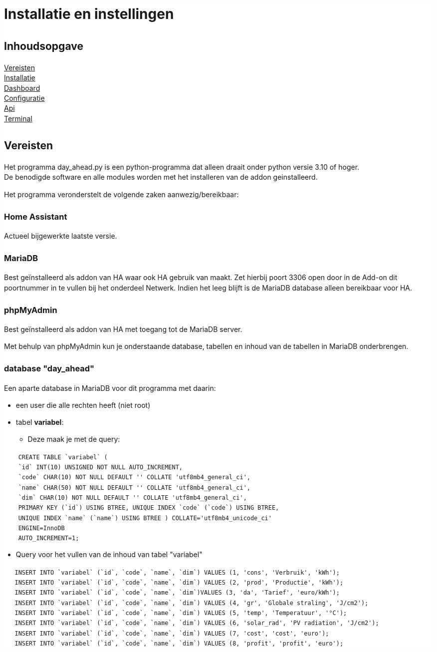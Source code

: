 # Installatie en instellingen<br>

## Inhoudsopgave  
[Vereisten](#vereisten)<br>
[Installatie](#installatie)<br> 
[Dashboard](#dashboard) <br>
[Configuratie](#configuratie) <br>
[Api](#api) <br>
[Terminal](#terminal)

<a name="vereisten"/>

## Vereisten
Het programma day_ahead.py is een python-programma dat alleen draait onder python versie 3.10 of hoger. <br/>
De benodigde software en alle modules worden met het installeren van de addon geinstalleerd.

Het programma veronderstelt de volgende zaken aanwezig/bereikbaar:

### **Home Assistant**<br>
Actueel bijgewerkte laatste versie.

### **MariaDB**<br>
Best geïnstalleerd als addon van HA waar ook HA gebruik van maakt. Zet hierbij poort 3306 open door in de Add-on dit poortnummer in te vullen bij het onderdeel Netwerk. Indien het leeg blijft is de MariaDB database alleen bereikbaar voor HA.

### **phpMyAdmin**<br>
Best geïnstalleerd als addon van HA met toegang tot de MariaDB server.

Met behulp van phpMyAdmin kun je onderstaande database, tabellen en inhoud van de tabellen in MariaDB onderbrengen.
### **database "day_ahead"**<br>
Een aparte database in MariaDB voor dit programma met daarin:  
	
* een user die alle rechten heeft (niet root) 
* tabel **variabel**:<br/>

  * Deze maak je met de query: <br/>
````
    CREATE TABLE `variabel` (
    `id` INT(10) UNSIGNED NOT NULL AUTO_INCREMENT,
    `code` CHAR(10) NOT NULL DEFAULT '' COLLATE 'utf8mb4_general_ci',
    `name` CHAR(50) NOT NULL DEFAULT '' COLLATE 'utf8mb4_general_ci',
    `dim` CHAR(10) NOT NULL DEFAULT '' COLLATE 'utf8mb4_general_ci',
    PRIMARY KEY (`id`) USING BTREE, UNIQUE INDEX `code` (`code`) USING BTREE,
    UNIQUE INDEX `name` (`name`) USING BTREE ) COLLATE='utf8mb4_unicode_ci' 
    ENGINE=InnoDB
    AUTO_INCREMENT=1;
````
  * Query voor het vullen van de inhoud van tabel "variabel" <br/>
````  
   INSERT INTO `variabel` (`id`, `code`, `name`, `dim`) VALUES (1, 'cons', 'Verbruik', 'kWh');
   INSERT INTO `variabel` (`id`, `code`, `name`, `dim`) VALUES (2, 'prod', 'Productie', 'kWh');
   INSERT INTO `variabel` (`id`, `code`, `name`, `dim`)VALUES (3, 'da', 'Tarief', 'euro/kWh');
   INSERT INTO `variabel` (`id`, `code`, `name`, `dim`) VALUES (4, 'gr', 'Globale straling', 'J/cm2'); 
   INSERT INTO `variabel` (`id`, `code`, `name`, `dim`) VALUES (5, 'temp', 'Temperatuur', '°C');
   INSERT INTO `variabel` (`id`, `code`, `name`, `dim`) VALUES (6, 'solar_rad', 'PV radiation', 'J/cm2'); 
   INSERT INTO `variabel` (`id`, `code`, `name`, `dim`) VALUES (7, 'cost', 'cost', 'euro');
   INSERT INTO `variabel` (`id`, `code`, `name`, `dim`) VALUES (8, 'profit', 'profit', 'euro');
````